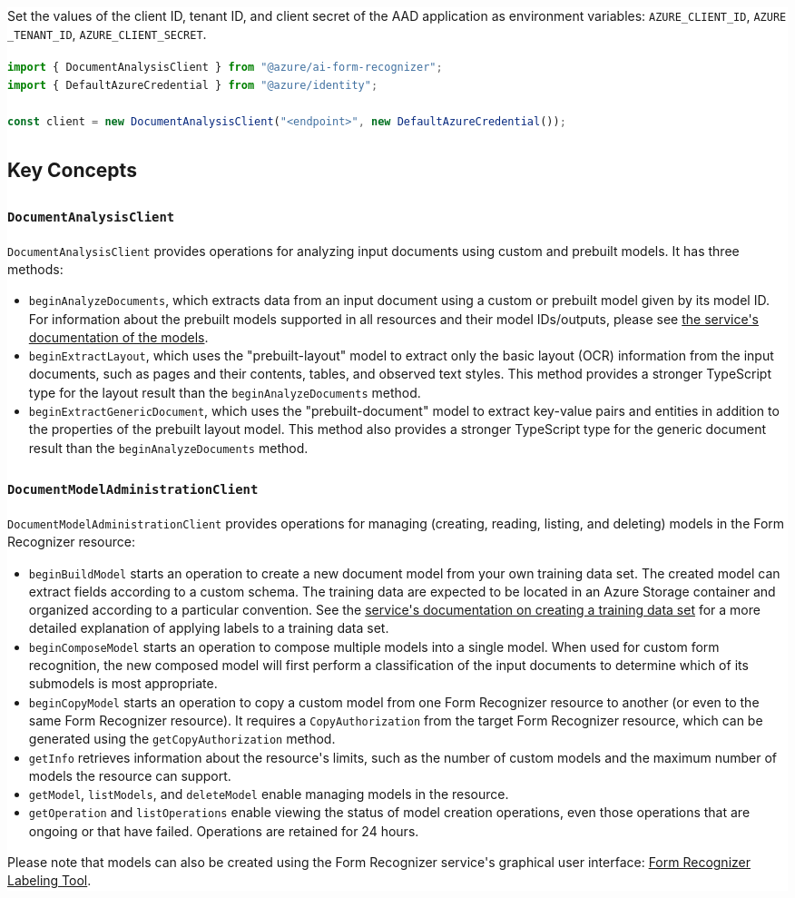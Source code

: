 Set the values of the client ID, tenant ID, and client secret of the AAD application as environment variables: `AZURE_CLIENT_ID`, `AZURE_TENANT_ID`, `AZURE_CLIENT_SECRET`.

```js
import { DocumentAnalysisClient } from "@azure/ai-form-recognizer";
import { DefaultAzureCredential } from "@azure/identity";

const client = new DocumentAnalysisClient("<endpoint>", new DefaultAzureCredential());
```

## Key Concepts

### `DocumentAnalysisClient`

`DocumentAnalysisClient` provides operations for analyzing input documents using custom and prebuilt models. It has three methods:

- `beginAnalyzeDocuments`, which extracts data from an input document using a custom or prebuilt model given by its model ID. For information about the prebuilt models supported in all resources and their model IDs/outputs, please see [the service's documentation of the models][fr-models].
- `beginExtractLayout`, which uses the "prebuilt-layout" model to extract only the basic layout (OCR) information from the input documents, such as pages and their contents, tables, and observed text styles. This method provides a stronger TypeScript type for the layout result than the `beginAnalyzeDocuments` method.
- `beginExtractGenericDocument`, which uses the "prebuilt-document" model to extract key-value pairs and entities in addition to the properties of the prebuilt layout model. This method also provides a stronger TypeScript type for the generic document result than the `beginAnalyzeDocuments` method.

### `DocumentModelAdministrationClient`

`DocumentModelAdministrationClient` provides operations for managing (creating, reading, listing, and deleting) models in the Form Recognizer resource:

- `beginBuildModel` starts an operation to create a new document model from your own training data set. The created model can extract fields according to a custom schema. The training data are expected to be located in an Azure Storage container and organized according to a particular convention. See the [service's documentation on creating a training data set][fr-build-training-set] for a more detailed explanation of applying labels to a training data set.
- `beginComposeModel` starts an operation to compose multiple models into a single model. When used for custom form recognition, the new composed model will first perform a classification of the input documents to determine which of its submodels is most appropriate.
- `beginCopyModel` starts an operation to copy a custom model from one Form Recognizer resource to another (or even to the same Form Recognizer resource). It requires a `CopyAuthorization` from the target Form Recognizer resource, which can be generated using the `getCopyAuthorization` method.
- `getInfo` retrieves information about the resource's limits, such as the number of custom models and the maximum number of models the resource can support.
- `getModel`, `listModels`, and `deleteModel` enable managing models in the resource.
- `getOperation` and `listOperations` enable viewing the status of model creation operations, even those operations that are ongoing or that have failed. Operations are retained for 24 hours.

Please note that models can also be created using the Form Recognizer service's graphical user interface: [Form Recognizer Labeling Tool][fr-labeling-tool].


[azure_cli]: https://docs.microsoft.com/cli/azure
[azure_sub]: https://azure.microsoft.com/free/
[fr_or_cs_resource]: https://docs.microsoft.com/azure/cognitive-services/cognitive-services-apis-create-account?tabs=multiservice%2Cwindows
[azure_portal]: https://portal.azure.com
[azure_identity]: https://github.com/Azure/azure-sdk-for-js/tree/main/sdk/identity/identity
[register_aad_app]: https://docs.microsoft.com/azure/cognitive-services/authentication#assign-a-role-to-a-service-principal
[defaultazurecredential]: https://github.com/Azure/azure-sdk-for-js/tree/main/sdk/identity/identity#defaultazurecredential
[fr-build-model]: https://aka.ms/azsdk/formrecognizer/buildmodel
[build_sample]: https://github.com/Azure/azure-sdk-for-js/blob/main/sdk/formrecognizer/ai-form-recognizer/samples/v4-beta/typescript/src/buildModel.ts
[multi_and_single_service]: https://docs.microsoft.com/azure/cognitive-services/cognitive-services-apis-create-account?tabs=multiservice%2Cwindows
[azure_portal_create_fr_resource]: https://ms.portal.azure.com/#create/Microsoft.CognitiveServicesFormRecognizer
[azure_cli_create_fr_resource]: https://docs.microsoft.com/azure/cognitive-services/cognitive-services-apis-create-account-cli?tabs=windows
[fr-labeling-tool]: https://aka.ms/azsdk/formrecognizer/labelingtool
[fr-build-training-set]: https://aka.ms/azsdk/formrecognizer/buildtrainingset
[fr-errors]: https://aka.ms/azsdk/formrecognizer/errors
[fr-models]: https://aka.ms/azsdk/formrecognizer/models